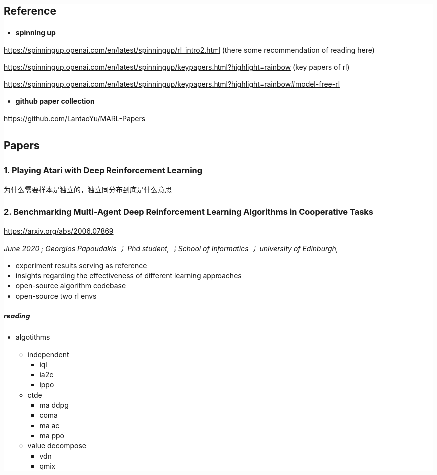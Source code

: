 ## Reference

- **spinning up**

https://spinningup.openai.com/en/latest/spinningup/rl_intro2.html (there some recommendation of  reading here)

https://spinningup.openai.com/en/latest/spinningup/keypapers.html?highlight=rainbow (key papers of rl)

https://spinningup.openai.com/en/latest/spinningup/keypapers.html?highlight=rainbow#model-free-rl

- **github paper collection**

https://github.com/LantaoYu/MARL-Papers





## Papers



### 1. Playing Atari with Deep Reinforcement Learning

为什么需要样本是独立的，独立同分布到底是什么意思





### 2. Benchmarking Multi-Agent Deep Reinforcement Learning Algorithms in Cooperative Tasks

https://arxiv.org/abs/2006.07869

*June 2020  ; Georgios Papoudakis ； Phd student, ；School of Informatics ； university of Edinburgh,*

- experiment results serving as reference
- insights regarding the effectiveness of different learning approaches
- open-source algorithm codebase
- open-source two rl envs

#####  reading

- algotithms

  - independent
    - iql
    - ia2c
    - ippo
  - ctde
    - ma ddpg
    - coma
    - ma ac
    - ma ppo
  - value decompose
    - vdn
    - qmix
